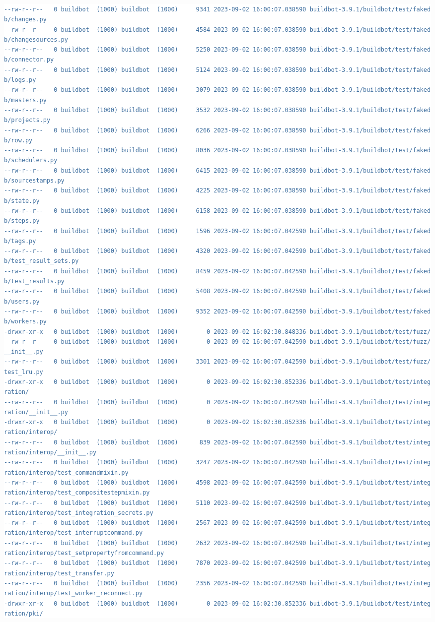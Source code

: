 ```diff
--rw-r--r--   0 buildbot  (1000) buildbot  (1000)     9341 2023-09-02 16:00:07.038590 buildbot-3.9.1/buildbot/test/fakedb/changes.py
--rw-r--r--   0 buildbot  (1000) buildbot  (1000)     4584 2023-09-02 16:00:07.038590 buildbot-3.9.1/buildbot/test/fakedb/changesources.py
--rw-r--r--   0 buildbot  (1000) buildbot  (1000)     5250 2023-09-02 16:00:07.038590 buildbot-3.9.1/buildbot/test/fakedb/connector.py
--rw-r--r--   0 buildbot  (1000) buildbot  (1000)     5124 2023-09-02 16:00:07.038590 buildbot-3.9.1/buildbot/test/fakedb/logs.py
--rw-r--r--   0 buildbot  (1000) buildbot  (1000)     3079 2023-09-02 16:00:07.038590 buildbot-3.9.1/buildbot/test/fakedb/masters.py
--rw-r--r--   0 buildbot  (1000) buildbot  (1000)     3532 2023-09-02 16:00:07.038590 buildbot-3.9.1/buildbot/test/fakedb/projects.py
--rw-r--r--   0 buildbot  (1000) buildbot  (1000)     6266 2023-09-02 16:00:07.038590 buildbot-3.9.1/buildbot/test/fakedb/row.py
--rw-r--r--   0 buildbot  (1000) buildbot  (1000)     8036 2023-09-02 16:00:07.038590 buildbot-3.9.1/buildbot/test/fakedb/schedulers.py
--rw-r--r--   0 buildbot  (1000) buildbot  (1000)     6415 2023-09-02 16:00:07.038590 buildbot-3.9.1/buildbot/test/fakedb/sourcestamps.py
--rw-r--r--   0 buildbot  (1000) buildbot  (1000)     4225 2023-09-02 16:00:07.038590 buildbot-3.9.1/buildbot/test/fakedb/state.py
--rw-r--r--   0 buildbot  (1000) buildbot  (1000)     6158 2023-09-02 16:00:07.038590 buildbot-3.9.1/buildbot/test/fakedb/steps.py
--rw-r--r--   0 buildbot  (1000) buildbot  (1000)     1596 2023-09-02 16:00:07.042590 buildbot-3.9.1/buildbot/test/fakedb/tags.py
--rw-r--r--   0 buildbot  (1000) buildbot  (1000)     4320 2023-09-02 16:00:07.042590 buildbot-3.9.1/buildbot/test/fakedb/test_result_sets.py
--rw-r--r--   0 buildbot  (1000) buildbot  (1000)     8459 2023-09-02 16:00:07.042590 buildbot-3.9.1/buildbot/test/fakedb/test_results.py
--rw-r--r--   0 buildbot  (1000) buildbot  (1000)     5408 2023-09-02 16:00:07.042590 buildbot-3.9.1/buildbot/test/fakedb/users.py
--rw-r--r--   0 buildbot  (1000) buildbot  (1000)     9352 2023-09-02 16:00:07.042590 buildbot-3.9.1/buildbot/test/fakedb/workers.py
-drwxr-xr-x   0 buildbot  (1000) buildbot  (1000)        0 2023-09-02 16:02:30.848336 buildbot-3.9.1/buildbot/test/fuzz/
--rw-r--r--   0 buildbot  (1000) buildbot  (1000)        0 2023-09-02 16:00:07.042590 buildbot-3.9.1/buildbot/test/fuzz/__init__.py
--rw-r--r--   0 buildbot  (1000) buildbot  (1000)     3301 2023-09-02 16:00:07.042590 buildbot-3.9.1/buildbot/test/fuzz/test_lru.py
-drwxr-xr-x   0 buildbot  (1000) buildbot  (1000)        0 2023-09-02 16:02:30.852336 buildbot-3.9.1/buildbot/test/integration/
--rw-r--r--   0 buildbot  (1000) buildbot  (1000)        0 2023-09-02 16:00:07.042590 buildbot-3.9.1/buildbot/test/integration/__init__.py
-drwxr-xr-x   0 buildbot  (1000) buildbot  (1000)        0 2023-09-02 16:02:30.852336 buildbot-3.9.1/buildbot/test/integration/interop/
--rw-r--r--   0 buildbot  (1000) buildbot  (1000)      839 2023-09-02 16:00:07.042590 buildbot-3.9.1/buildbot/test/integration/interop/__init__.py
--rw-r--r--   0 buildbot  (1000) buildbot  (1000)     3247 2023-09-02 16:00:07.042590 buildbot-3.9.1/buildbot/test/integration/interop/test_commandmixin.py
--rw-r--r--   0 buildbot  (1000) buildbot  (1000)     4598 2023-09-02 16:00:07.042590 buildbot-3.9.1/buildbot/test/integration/interop/test_compositestepmixin.py
--rw-r--r--   0 buildbot  (1000) buildbot  (1000)     5110 2023-09-02 16:00:07.042590 buildbot-3.9.1/buildbot/test/integration/interop/test_integration_secrets.py
--rw-r--r--   0 buildbot  (1000) buildbot  (1000)     2567 2023-09-02 16:00:07.042590 buildbot-3.9.1/buildbot/test/integration/interop/test_interruptcommand.py
--rw-r--r--   0 buildbot  (1000) buildbot  (1000)     2632 2023-09-02 16:00:07.042590 buildbot-3.9.1/buildbot/test/integration/interop/test_setpropertyfromcommand.py
--rw-r--r--   0 buildbot  (1000) buildbot  (1000)     7870 2023-09-02 16:00:07.042590 buildbot-3.9.1/buildbot/test/integration/interop/test_transfer.py
--rw-r--r--   0 buildbot  (1000) buildbot  (1000)     2356 2023-09-02 16:00:07.042590 buildbot-3.9.1/buildbot/test/integration/interop/test_worker_reconnect.py
-drwxr-xr-x   0 buildbot  (1000) buildbot  (1000)        0 2023-09-02 16:02:30.852336 buildbot-3.9.1/buildbot/test/integration/pki/
```